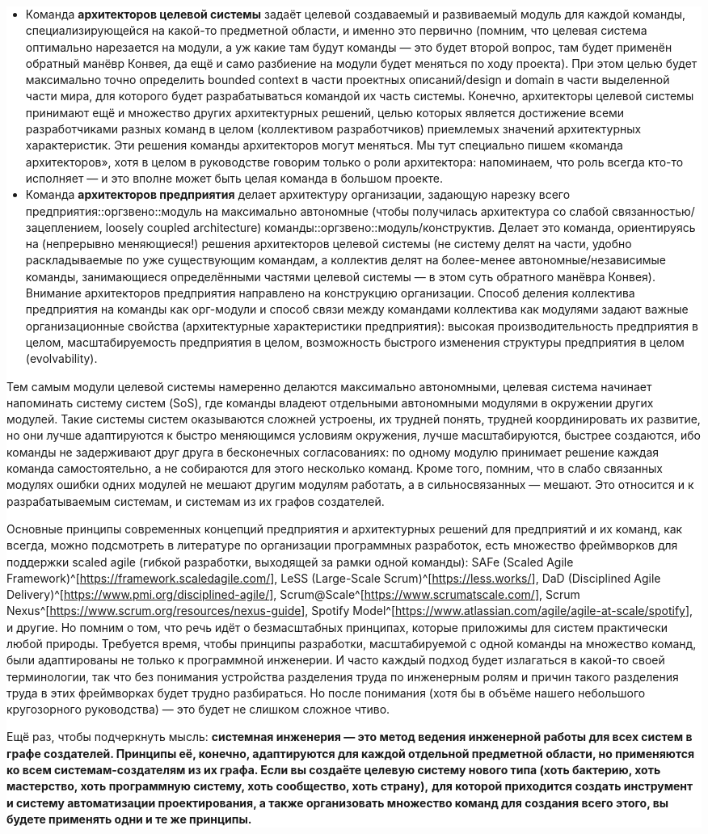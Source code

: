 * Команда **архитекторов целевой системы** задаёт целевой создаваемый и развиваемый модуль для каждой команды, специализирующейся на какой-то предметной области, и именно это первично (помним, что целевая система оптимально нарезается на модули, а уж какие там будут команды — это будет второй вопрос, там будет применён обратный манёвр Конвея, да ещё и само разбиение на модули будет меняться по ходу проекта). При этом целью будет максимально точно определить bounded context в части проектных описаний/design и domain в части выделенной части мира, для которого будет разрабатываться командой их часть системы. Конечно, архитекторы целевой системы принимают ещё и множество других архитектурных решений, целью которых является достижение всеми разработчиками разных команд в целом (коллективом разработчиков) приемлемых значений архитектурных характеристик. Эти решения команды архитекторов могут меняться. Мы тут специально пишем «команда архитекторов», хотя в целом в руководстве говорим только о роли архитектора: напоминаем, что роль всегда кто-то исполняет — и это вполне может быть целая команда в большом проекте.
* Команда **архитекторов предприятия** делает архитектуру организации, задающую нарезку всего предприятия::оргзвено::модуль на максимально автономные (чтобы получилась архитектура со слабой связанностью/зацеплением, loosely coupled architecture) команды::оргзвено::модуль/конструктив. Делает это команда, ориентируясь на (непрерывно меняющиеся!) решения архитекторов целевой системы (не систему делят на части, удобно раскладываемые по уже существующим командам, а коллектив делят на более-менее автономные/независимые команды, занимающиеся определёнными частями целевой системы — в этом суть обратного манёвра Конвея). Внимание архитекторов предприятия направлено на конструкцию организации. Способ деления коллектива предприятия на команды как орг-модули и способ связи между командами коллектива как модулями задают важные организационные свойства (архитектурные характеристики предприятия): высокая производительность предприятия в целом, масштабируемость предприятия в целом, возможность быстрого изменения структуры предприятия в целом (evolvability).

Тем самым модули целевой системы намеренно делаются максимально автономными, целевая система начинает напоминать систему систем (SoS), где команды владеют отдельными автономными модулями в окружении других модулей. Такие системы систем оказываются сложней устроены, их трудней понять, трудней координировать их развитие, но они лучше адаптируются к быстро меняющимся условиям окружения, лучше масштабируются, быстрее создаются, ибо команды не задерживают друг друга в бесконечных согласованиях: по одному модулю принимает решение каждая команда самостоятельно, а не собираются для этого несколько команд. Кроме того, помним, что в слабо связанных модулях ошибки одних модулей не мешают другим модулям работать, а в сильносвязанных — мешают. Это относится и к разрабатываемым системам, и системам из их графов создателей.

Основные принципы современных концепций предприятия и архитектурных решений для предприятий и их команд, как всегда, можно подсмотреть в литературе по организации программных разработок, есть множество фреймворков для поддержки scaled agile (гибкой разработки, выходящей за рамки одной команды): SAFe (Scaled Agile Framework)^[<https://framework.scaledagile.com/>], LeSS (Large-Scale Scrum)^[<https://less.works/>], DaD (Disciplined Agile Delivery)^[<https://www.pmi.org/disciplined-agile/>], Scrum@Scale^[<https://www.scrumatscale.com/>], Scrum Nexus^[<https://www.scrum.org/resources/nexus-guide>], Spotify Model^[<https://www.atlassian.com/agile/agile-at-scale/spotify>], и другие. Но помним о том, что речь идёт о безмасштабных принципах, которые приложимы для систем практически любой природы. Требуется время, чтобы принципы разработки, масштабируемой с одной команды на множество команд, были адаптированы не только к программной инженерии. И часто каждый подход будет излагаться в какой-то своей терминологии, так что без понимания устройства разделения труда по инженерным ролям и причин такого разделения труда в этих фреймворках будет трудно разбираться. Но после понимания (хотя бы в объёме нашего небольшого кругозорного руководства) — это будет не слишком сложное чтиво.

Ещё раз, чтобы подчеркнуть мысль: **системная инженерия — это метод ведения инженерной работы для всех систем в графе создателей. Принципы её, конечно, адаптируются для каждой отдельной предметной области, но применяются ко всем системам-создателям из их графа. Если вы создаёте целевую систему нового типа (хоть бактерию, хоть мастерство, хоть программную систему, хоть сообщество, хоть страну),** **для которой приходится создать инструмент и систему автоматизации проектирования, а также организовать множество команд для создания всего этого, вы будете применять одни и те же принципы.**
